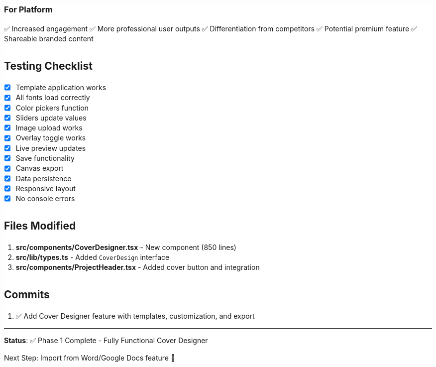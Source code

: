 ### For Platform
✅ Increased engagement
✅ More professional user outputs
✅ Differentiation from competitors
✅ Potential premium feature
✅ Shareable branded content

## Testing Checklist

- [x] Template application works
- [x] All fonts load correctly
- [x] Color pickers function
- [x] Sliders update values
- [x] Image upload works
- [x] Overlay toggle works
- [x] Live preview updates
- [x] Save functionality
- [x] Canvas export
- [x] Data persistence
- [x] Responsive layout
- [x] No console errors

## Files Modified

1. **src/components/CoverDesigner.tsx** - New component (850 lines)
2. **src/lib/types.ts** - Added `CoverDesign` interface
3. **src/components/ProjectHeader.tsx** - Added cover button and integration

## Commits

1. ✅ Add Cover Designer feature with templates, customization, and export

---

**Status**: ✅ Phase 1 Complete - Fully Functional Cover Designer

Next Step: Import from Word/Google Docs feature 📄
